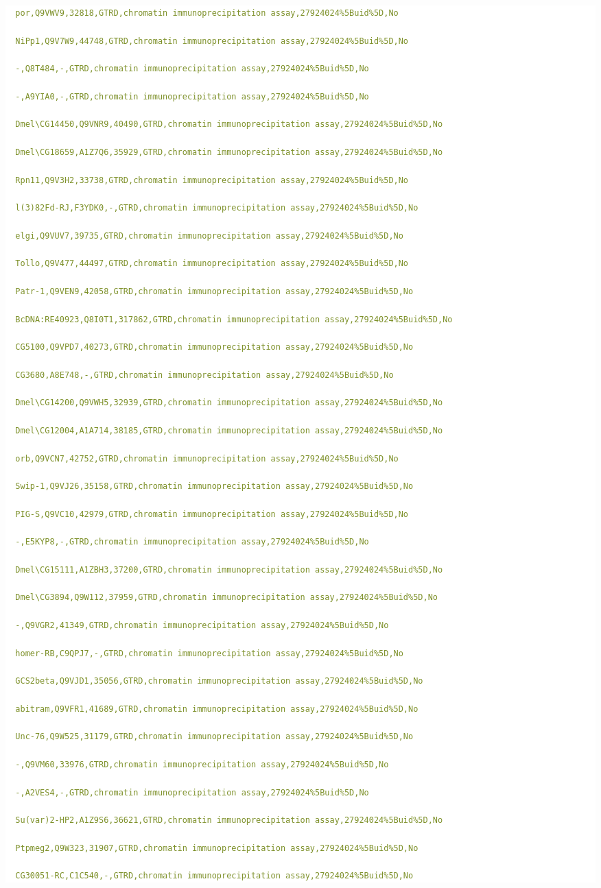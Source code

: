 ```yaml
  por,Q9VWV9,32818,GTRD,chromatin immunoprecipitation assay,27924024%5Buid%5D,No

  NiPp1,Q9V7W9,44748,GTRD,chromatin immunoprecipitation assay,27924024%5Buid%5D,No

  -,Q8T484,-,GTRD,chromatin immunoprecipitation assay,27924024%5Buid%5D,No

  -,A9YIA0,-,GTRD,chromatin immunoprecipitation assay,27924024%5Buid%5D,No

  Dmel\CG14450,Q9VNR9,40490,GTRD,chromatin immunoprecipitation assay,27924024%5Buid%5D,No

  Dmel\CG18659,A1Z7Q6,35929,GTRD,chromatin immunoprecipitation assay,27924024%5Buid%5D,No

  Rpn11,Q9V3H2,33738,GTRD,chromatin immunoprecipitation assay,27924024%5Buid%5D,No

  l(3)82Fd-RJ,F3YDK0,-,GTRD,chromatin immunoprecipitation assay,27924024%5Buid%5D,No

  elgi,Q9VUV7,39735,GTRD,chromatin immunoprecipitation assay,27924024%5Buid%5D,No

  Tollo,Q9V477,44497,GTRD,chromatin immunoprecipitation assay,27924024%5Buid%5D,No

  Patr-1,Q9VEN9,42058,GTRD,chromatin immunoprecipitation assay,27924024%5Buid%5D,No

  BcDNA:RE40923,Q8I0T1,317862,GTRD,chromatin immunoprecipitation assay,27924024%5Buid%5D,No

  CG5100,Q9VPD7,40273,GTRD,chromatin immunoprecipitation assay,27924024%5Buid%5D,No

  CG3680,A8E748,-,GTRD,chromatin immunoprecipitation assay,27924024%5Buid%5D,No

  Dmel\CG14200,Q9VWH5,32939,GTRD,chromatin immunoprecipitation assay,27924024%5Buid%5D,No

  Dmel\CG12004,A1A714,38185,GTRD,chromatin immunoprecipitation assay,27924024%5Buid%5D,No

  orb,Q9VCN7,42752,GTRD,chromatin immunoprecipitation assay,27924024%5Buid%5D,No

  Swip-1,Q9VJ26,35158,GTRD,chromatin immunoprecipitation assay,27924024%5Buid%5D,No

  PIG-S,Q9VC10,42979,GTRD,chromatin immunoprecipitation assay,27924024%5Buid%5D,No

  -,E5KYP8,-,GTRD,chromatin immunoprecipitation assay,27924024%5Buid%5D,No

  Dmel\CG15111,A1ZBH3,37200,GTRD,chromatin immunoprecipitation assay,27924024%5Buid%5D,No

  Dmel\CG3894,Q9W112,37959,GTRD,chromatin immunoprecipitation assay,27924024%5Buid%5D,No

  -,Q9VGR2,41349,GTRD,chromatin immunoprecipitation assay,27924024%5Buid%5D,No

  homer-RB,C9QPJ7,-,GTRD,chromatin immunoprecipitation assay,27924024%5Buid%5D,No

  GCS2beta,Q9VJD1,35056,GTRD,chromatin immunoprecipitation assay,27924024%5Buid%5D,No

  abitram,Q9VFR1,41689,GTRD,chromatin immunoprecipitation assay,27924024%5Buid%5D,No

  Unc-76,Q9W525,31179,GTRD,chromatin immunoprecipitation assay,27924024%5Buid%5D,No

  -,Q9VM60,33976,GTRD,chromatin immunoprecipitation assay,27924024%5Buid%5D,No

  -,A2VES4,-,GTRD,chromatin immunoprecipitation assay,27924024%5Buid%5D,No

  Su(var)2-HP2,A1Z9S6,36621,GTRD,chromatin immunoprecipitation assay,27924024%5Buid%5D,No

  Ptpmeg2,Q9W323,31907,GTRD,chromatin immunoprecipitation assay,27924024%5Buid%5D,No

  CG30051-RC,C1C540,-,GTRD,chromatin immunoprecipitation assay,27924024%5Buid%5D,No
```
